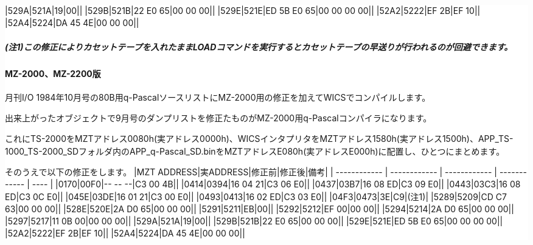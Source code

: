 |529A|521A|19|00||
|529B|521B|22 E0 65|00 00 00||
|529E|521E|ED 5B E0 65|00 00 00 00||
|52A2|5222|EF 2B|EF 10||
|52A4|5224|DA 45 4E|00 00 00||

##### (注1)この修正によりカセットテープを入れたままLOADコマンドを実行するとカセットテープの早送りが行われるのが回避できます。

#### MZ-2000、MZ-2200版
月刊I/O 1984年10月号の80B用q-PascalソースリストにMZ-2000用の修正を加えてWICSでコンパイルします。

出来上がったオブジェクトで9月号のダンプリストを修正たものがMZ-2000用q-Pascalコンパイラになります。

これにTS-2000をMZTアドレス0080h(実アドレス0000h)、WICSインタプリタをMZTアドレス1580h(実アドレス1500h)、APP_TS-1000_TS-2000_SDフォルダ内のAPP_q-Pascal_SD.binをMZTアドレスE080h(実アドレスE000h)に配置し、ひとつにまとめます。

そのうえで以下の修正をします。
|MZT ADDRESS|実ADDRESS|修正前|修正後|備考|
| ------------ | ------------ | ------------ | ------------ | ---- |
|0170|00F0|-- -- --|C3 00 4B||
|0414|0394|16 04 21|C3 06 E0||
|0437|03B7|16 08 ED|C3 09 E0||
|0443|03C3|16 08 ED|C3 0C E0||
|045E|03DE|16 01 21|C3 00 E0||
|0493|0413|16 02 ED|C3 03 E0||
|04F3|0473|3E|C9|(注1)|
|5289|5209|CD C7 63|00 00 00||
|528E|520E|2A D0 65|00 00 00||
|5291|5211|EB|00||
|5292|5212|EF 00|00 00||
|5294|5214|2A D0 65|00 00 00||
|5297|5217|11 0B 00|00 00 00||
|529A|521A|19|00||
|529B|521B|22 E0 65|00 00 00||
|529E|521E|ED 5B E0 65|00 00 00 00||
|52A2|5222|EF 2B|EF 10||
|52A4|5224|DA 45 4E|00 00 00||
